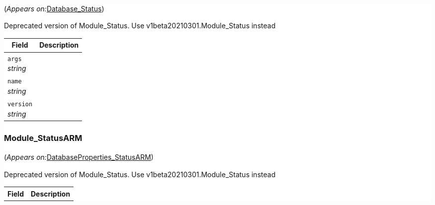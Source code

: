 (<em>Appears on:</em><a href="#cache.azure.com/v1alpha1api20210301.Database_Status">Database_Status</a>)
</p>
<div>
<p>Deprecated version of Module_Status. Use v1beta20210301.Module_Status instead</p>
</div>
<table>
<thead>
<tr>
<th>Field</th>
<th>Description</th>
</tr>
</thead>
<tbody>
<tr>
<td>
<code>args</code><br/>
<em>
string
</em>
</td>
<td>
</td>
</tr>
<tr>
<td>
<code>name</code><br/>
<em>
string
</em>
</td>
<td>
</td>
</tr>
<tr>
<td>
<code>version</code><br/>
<em>
string
</em>
</td>
<td>
</td>
</tr>
</tbody>
</table>
<h3 id="cache.azure.com/v1alpha1api20210301.Module_StatusARM">Module_StatusARM
</h3>
<p>
(<em>Appears on:</em><a href="#cache.azure.com/v1alpha1api20210301.DatabaseProperties_StatusARM">DatabaseProperties_StatusARM</a>)
</p>
<div>
<p>Deprecated version of Module_Status. Use v1beta20210301.Module_Status instead</p>
</div>
<table>
<thead>
<tr>
<th>Field</th>
<th>Description</th>
</tr>
</thead>
<tbody>
<tr>